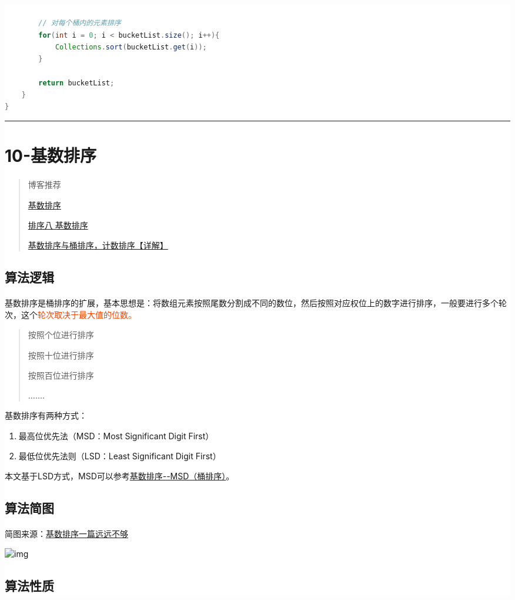 ```java

        // 对每个桶内的元素排序
        for(int i = 0; i < bucketList.size(); i++){
            Collections.sort(bucketList.get(i));
        }
        
        return bucketList;
    }
}
```

***

# 10-基数排序

> 博客推荐
>
> [基数排序](https://www.cnblogs.com/skywang12345/p/3603669.html)
>
> [排序八 基数排序](https://www.cnblogs.com/jingmoxukong/p/4311237.html)
>
> [基数排序与桶排序，计数排序【详解】](https://www.cnblogs.com/ECJTUACM-873284962/p/6935506.html)

## 算法逻辑

基数排序是桶排序的扩展，基本思想是：将数组元素按照尾数分割成不同的数位，然后按照对应权位上的数字进行排序，一般要进行多个轮次，这个<font color=#FF4500>轮次取决于最大值的位数。</font>

> 按照个位进行排序
>
> 按照十位进行排序
>
> 按照百位进行排序
>
> .......
>

基数排序有两种方式：

1. 最高位优先法（MSD：Most Significant Digit First） 

2. 最低位优先法则（LSD：Least Significant Digit First）


本文基于LSD方式，MSD可以参考[基数排序--MSD（桶排序）](https://blog.csdn.net/Anoy_acer/article/details/81047430)。

## 算法简图

简图来源：[基数排序一篇远远不够](https://www.cnblogs.com/skywang12345/p/3603669.html)

![img](https://i.loli.net/2021/01/21/PkNr8pJtYGzZgHv.jpg)

## 算法性质
